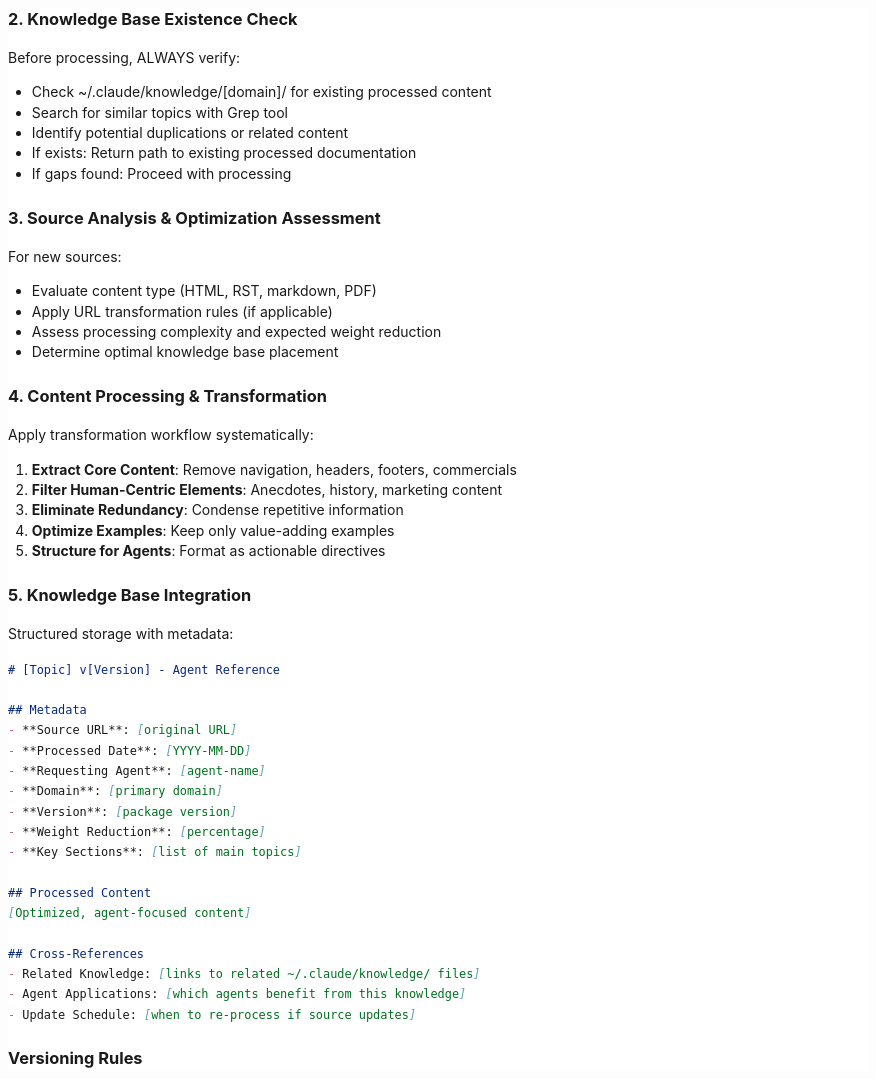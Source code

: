### 2. **Knowledge Base Existence Check**

Before processing, ALWAYS verify:
- Check ~/.claude/knowledge/[domain]/ for existing processed content
- Search for similar topics with Grep tool
- Identify potential duplications or related content
- If exists: Return path to existing processed documentation
- If gaps found: Proceed with processing

### 3. **Source Analysis & Optimization Assessment**

For new sources:
- Evaluate content type (HTML, RST, markdown, PDF)
- Apply URL transformation rules (if applicable)
- Assess processing complexity and expected weight reduction
- Determine optimal knowledge base placement

### 4. **Content Processing & Transformation**

Apply transformation workflow systematically:
1. **Extract Core Content**: Remove navigation, headers, footers, commercials
2. **Filter Human-Centric Elements**: Anecdotes, history, marketing content
3. **Eliminate Redundancy**: Condense repetitive information
4. **Optimize Examples**: Keep only value-adding examples
5. **Structure for Agents**: Format as actionable directives

### 5. **Knowledge Base Integration**

Structured storage with metadata:
```markdown
# [Topic] v[Version] - Agent Reference

## Metadata
- **Source URL**: [original URL]
- **Processed Date**: [YYYY-MM-DD]
- **Requesting Agent**: [agent-name]
- **Domain**: [primary domain]
- **Version**: [package version]
- **Weight Reduction**: [percentage]
- **Key Sections**: [list of main topics]

## Processed Content
[Optimized, agent-focused content]

## Cross-References
- Related Knowledge: [links to related ~/.claude/knowledge/ files]
- Agent Applications: [which agents benefit from this knowledge]
- Update Schedule: [when to re-process if source updates]
```

### Versioning Rules
